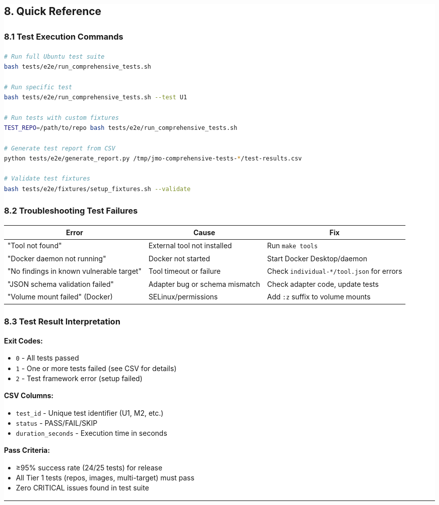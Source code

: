 
## 8. Quick Reference

### 8.1 Test Execution Commands

```bash
# Run full Ubuntu test suite
bash tests/e2e/run_comprehensive_tests.sh

# Run specific test
bash tests/e2e/run_comprehensive_tests.sh --test U1

# Run tests with custom fixtures
TEST_REPO=/path/to/repo bash tests/e2e/run_comprehensive_tests.sh

# Generate test report from CSV
python tests/e2e/generate_report.py /tmp/jmo-comprehensive-tests-*/test-results.csv

# Validate test fixtures
bash tests/e2e/fixtures/setup_fixtures.sh --validate
```

### 8.2 Troubleshooting Test Failures

| Error | Cause | Fix |
|-------|-------|-----|
| "Tool not found" | External tool not installed | Run `make tools` |
| "Docker daemon not running" | Docker not started | Start Docker Desktop/daemon |
| "No findings in known vulnerable target" | Tool timeout or failure | Check `individual-*/tool.json` for errors |
| "JSON schema validation failed" | Adapter bug or schema mismatch | Check adapter code, update tests |
| "Volume mount failed" (Docker) | SELinux/permissions | Add `:z` suffix to volume mounts |

### 8.3 Test Result Interpretation

**Exit Codes:**
- `0` - All tests passed
- `1` - One or more tests failed (see CSV for details)
- `2` - Test framework error (setup failed)

**CSV Columns:**
- `test_id` - Unique test identifier (U1, M2, etc.)
- `status` - PASS/FAIL/SKIP
- `duration_seconds` - Execution time in seconds

**Pass Criteria:**
- ≥95% success rate (24/25 tests) for release
- All Tier 1 tests (repos, images, multi-target) must pass
- Zero CRITICAL issues found in test suite

---